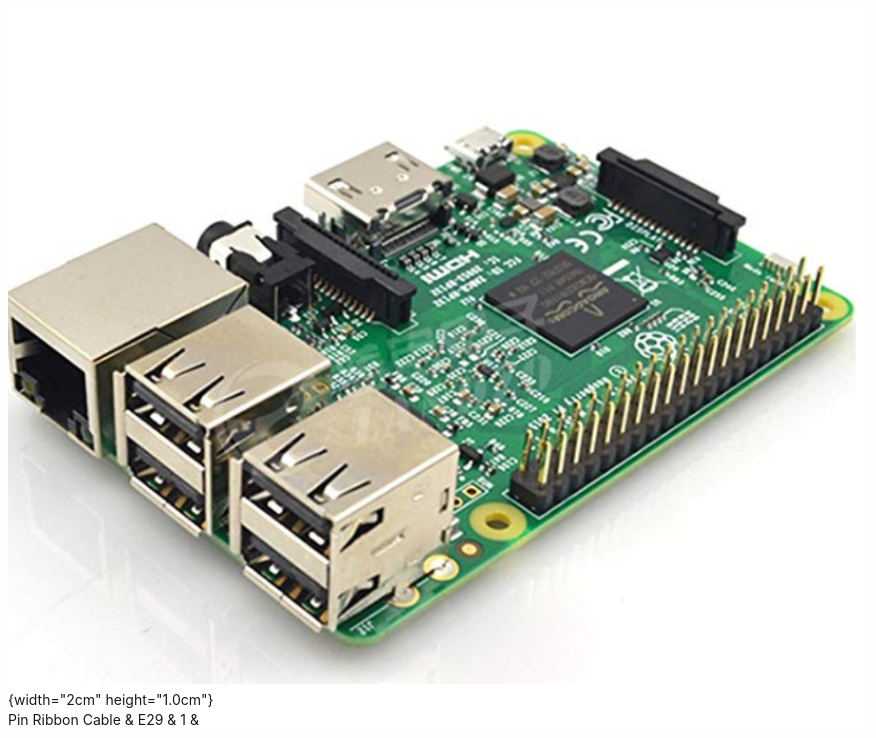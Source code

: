 ![image](../../../images/components/Electronics/E21.png){width="2cm"
height="1.0cm"}\
Pin Ribbon Cable & E29 & 1 &